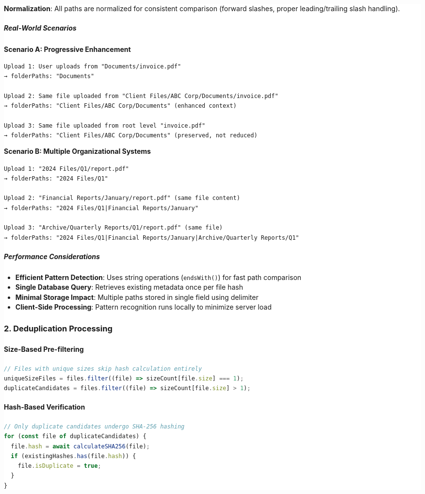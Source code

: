 **Normalization**: All paths are normalized for consistent comparison (forward slashes, proper leading/trailing slash handling).

##### Real-World Scenarios

**Scenario A: Progressive Enhancement**
```
Upload 1: User uploads from "Documents/invoice.pdf"
→ folderPaths: "Documents"

Upload 2: Same file uploaded from "Client Files/ABC Corp/Documents/invoice.pdf"  
→ folderPaths: "Client Files/ABC Corp/Documents" (enhanced context)

Upload 3: Same file uploaded from root level "invoice.pdf"
→ folderPaths: "Client Files/ABC Corp/Documents" (preserved, not reduced)
```

**Scenario B: Multiple Organizational Systems**
```
Upload 1: "2024 Files/Q1/report.pdf"
→ folderPaths: "2024 Files/Q1"

Upload 2: "Financial Reports/January/report.pdf" (same file content)
→ folderPaths: "2024 Files/Q1|Financial Reports/January"

Upload 3: "Archive/Quarterly Reports/Q1/report.pdf" (same file)
→ folderPaths: "2024 Files/Q1|Financial Reports/January|Archive/Quarterly Reports/Q1"
```

##### Performance Considerations

- **Efficient Pattern Detection**: Uses string operations (`endsWith()`) for fast path comparison
- **Single Database Query**: Retrieves existing metadata once per file hash
- **Minimal Storage Impact**: Multiple paths stored in single field using delimiter
- **Client-Side Processing**: Pattern recognition runs locally to minimize server load

### 2. Deduplication Processing

#### Size-Based Pre-filtering

```javascript
// Files with unique sizes skip hash calculation entirely
uniqueSizeFiles = files.filter((file) => sizeCount[file.size] === 1);
duplicateCandidates = files.filter((file) => sizeCount[file.size] > 1);
```

#### Hash-Based Verification

```javascript
// Only duplicate candidates undergo SHA-256 hashing
for (const file of duplicateCandidates) {
  file.hash = await calculateSHA256(file);
  if (existingHashes.has(file.hash)) {
    file.isDuplicate = true;
  }
}
```
